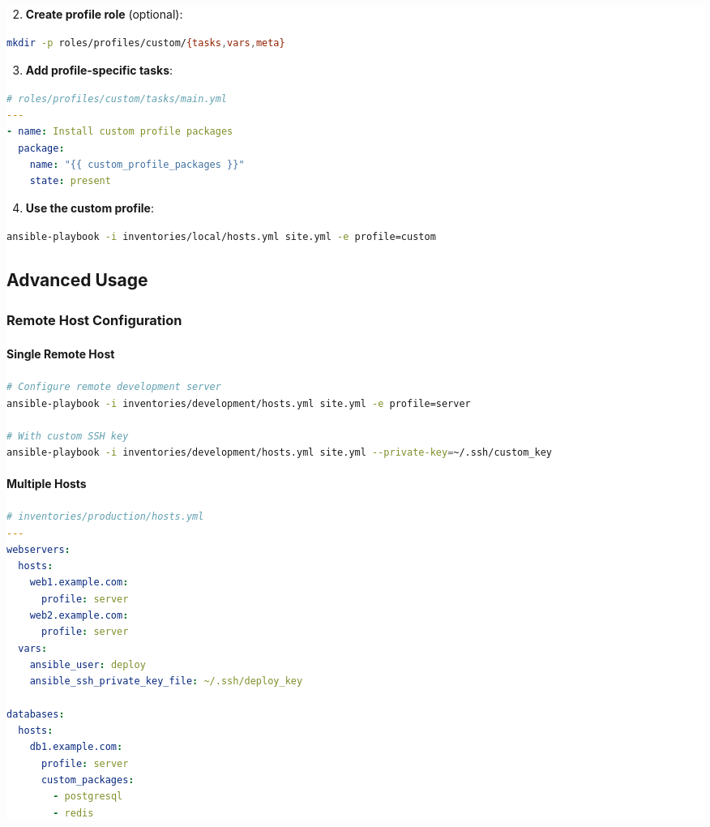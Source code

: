 2. **Create profile role** (optional):

```bash
mkdir -p roles/profiles/custom/{tasks,vars,meta}
```

3. **Add profile-specific tasks**:

```yaml
# roles/profiles/custom/tasks/main.yml
---
- name: Install custom profile packages
  package:
    name: "{{ custom_profile_packages }}"
    state: present
```

4. **Use the custom profile**:

```bash
ansible-playbook -i inventories/local/hosts.yml site.yml -e profile=custom
```

## Advanced Usage

### Remote Host Configuration

#### Single Remote Host

```bash
# Configure remote development server
ansible-playbook -i inventories/development/hosts.yml site.yml -e profile=server

# With custom SSH key
ansible-playbook -i inventories/development/hosts.yml site.yml --private-key=~/.ssh/custom_key
```

#### Multiple Hosts

```yaml
# inventories/production/hosts.yml
---
webservers:
  hosts:
    web1.example.com:
      profile: server
    web2.example.com:
      profile: server
  vars:
    ansible_user: deploy
    ansible_ssh_private_key_file: ~/.ssh/deploy_key

databases:
  hosts:
    db1.example.com:
      profile: server
      custom_packages:
        - postgresql
        - redis
```
